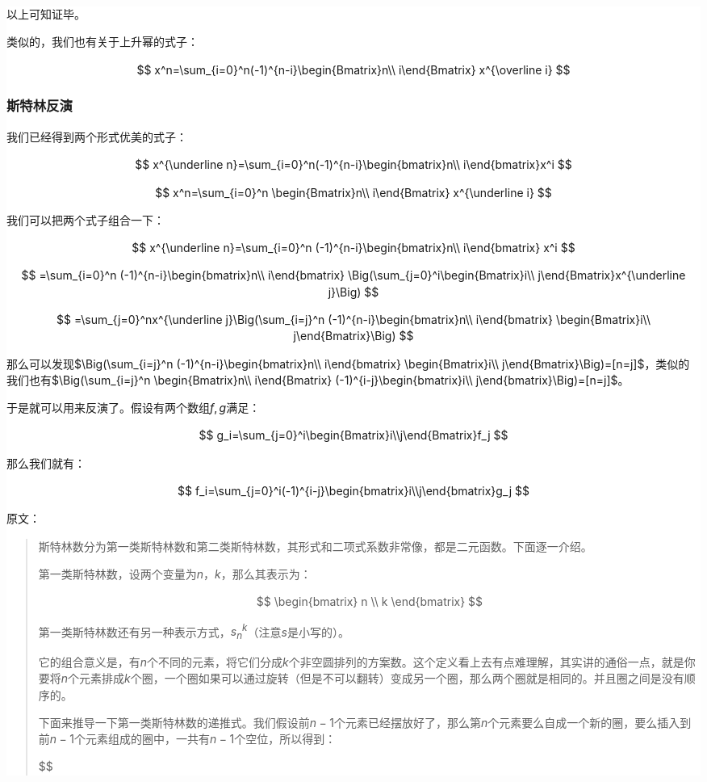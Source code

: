 以上可知证毕。

类似的，我们也有关于上升幂的式子：

$$
x^n=\sum_{i=0}^n(-1)^{n-i}\begin{Bmatrix}n\\ i\end{Bmatrix} x^{\overline i}
$$

### 斯特林反演

我们已经得到两个形式优美的式子：

$$
x^{\underline n}=\sum_{i=0}^n(-1)^{n-i}\begin{bmatrix}n\\ i\end{bmatrix}x^i
$$

$$
x^n=\sum_{i=0}^n \begin{Bmatrix}n\\ i\end{Bmatrix} x^{\underline i}
$$

我们可以把两个式子组合一下：

$$
x^{\underline n}=\sum_{i=0}^n (-1)^{n-i}\begin{bmatrix}n\\ i\end{bmatrix} x^i
$$

$$
=\sum_{i=0}^n (-1)^{n-i}\begin{bmatrix}n\\ i\end{bmatrix} \Big(\sum_{j=0}^i\begin{Bmatrix}i\\ j\end{Bmatrix}x^{\underline j}\Big)
$$

$$
=\sum_{j=0}^nx^{\underline j}\Big(\sum_{i=j}^n (-1)^{n-i}\begin{bmatrix}n\\ i\end{bmatrix} \begin{Bmatrix}i\\ j\end{Bmatrix}\Big)
$$

那么可以发现$\Big(\sum_{i=j}^n (-1)^{n-i}\begin{bmatrix}n\\ i\end{bmatrix} \begin{Bmatrix}i\\ j\end{Bmatrix}\Big)=[n=j]$，类似的我们也有$\Big(\sum_{i=j}^n \begin{Bmatrix}n\\ i\end{Bmatrix} (-1)^{i-j}\begin{bmatrix}i\\ j\end{bmatrix}\Big)=[n=j]$。

于是就可以用来反演了。假设有两个数组$f,g$满足：

$$
g_i=\sum_{j=0}^i\begin{Bmatrix}i\\j\end{Bmatrix}f_j
$$

那么我们就有：

$$
f_i=\sum_{j=0}^i(-1)^{i-j}\begin{bmatrix}i\\j\end{bmatrix}g_j
$$

原文：

> 斯特林数分为第一类斯特林数和第二类斯特林数，其形式和二项式系数非常像，都是二元函数。下面逐一介绍。
>
> 第一类斯特林数，设两个变量为$n$，$k$，那么其表示为：
>
> $$
>\begin{bmatrix} n \\ k \end{bmatrix}
>$$
>
> 第一类斯特林数还有另一种表示方式，$s_n^k$（注意$s$是小写的）。
>
> 它的组合意义是，有$n$个不同的元素，将它们分成$k$个非空圆排列的方案数。这个定义看上去有点难理解，其实讲的通俗一点，就是你要将$n$个元素排成$k$个圈，一个圈如果可以通过旋转（但是不可以翻转）变成另一个圈，那么两个圈就是相同的。并且圈之间是没有顺序的。
>
> 下面来推导一下第一类斯特林数的递推式。我们假设前$n-1$个元素已经摆放好了，那么第$n$个元素要么自成一个新的圈，要么插入到前$n-1$个元素组成的圈中，一共有$n-1$个空位，所以得到：
>
> $$